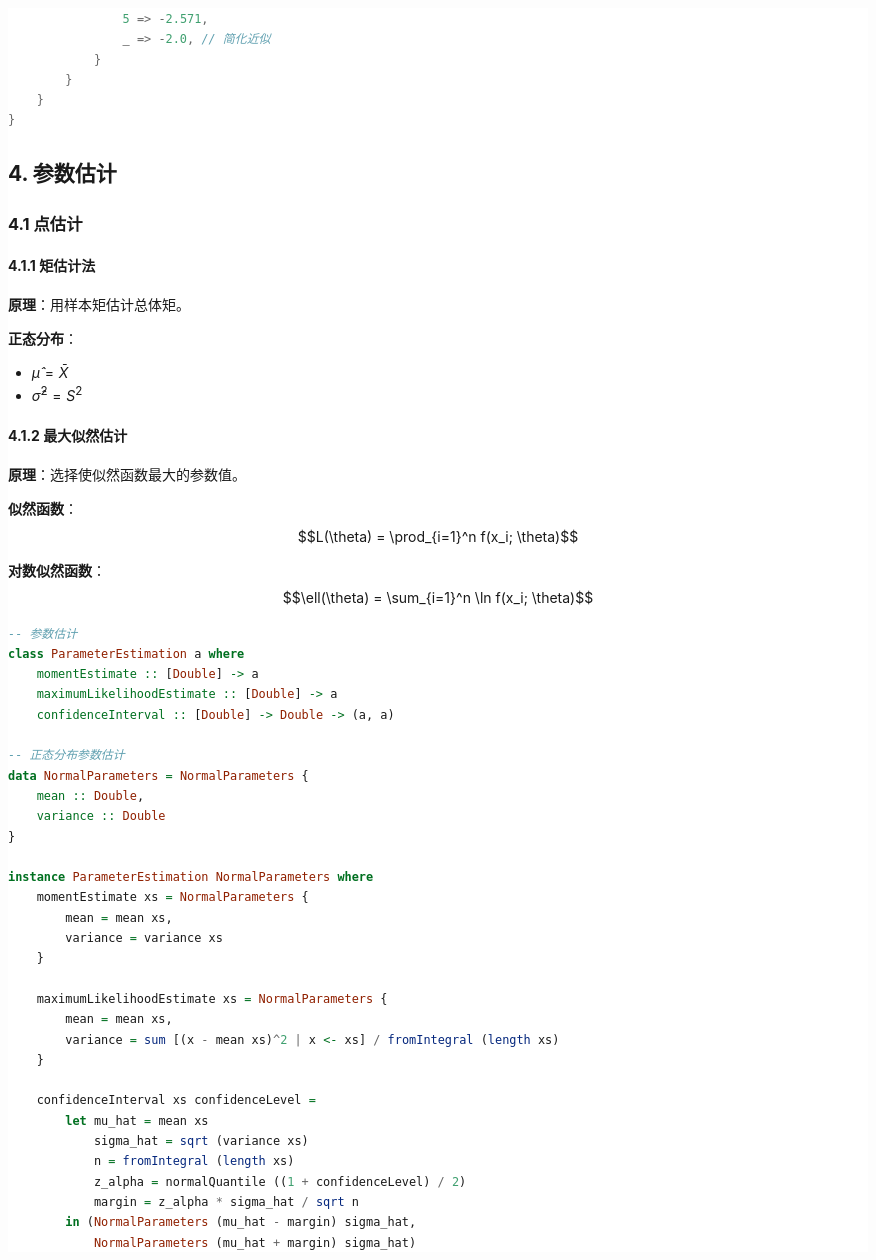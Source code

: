 ```rust
                5 => -2.571,
                _ => -2.0, // 简化近似
            }
        }
    }
}
```

## 4. 参数估计

### 4.1 点估计

#### 4.1.1 矩估计法

**原理**：用样本矩估计总体矩。

**正态分布**：

- $\hat{\mu} = \bar{X}$
- $\hat{\sigma}^2 = S^2$

#### 4.1.2 最大似然估计

**原理**：选择使似然函数最大的参数值。

**似然函数**：
$$L(\theta) = \prod_{i=1}^n f(x_i; \theta)$$

**对数似然函数**：
$$\ell(\theta) = \sum_{i=1}^n \ln f(x_i; \theta)$$

```haskell
-- 参数估计
class ParameterEstimation a where
    momentEstimate :: [Double] -> a
    maximumLikelihoodEstimate :: [Double] -> a
    confidenceInterval :: [Double] -> Double -> (a, a)

-- 正态分布参数估计
data NormalParameters = NormalParameters {
    mean :: Double,
    variance :: Double
}

instance ParameterEstimation NormalParameters where
    momentEstimate xs = NormalParameters {
        mean = mean xs,
        variance = variance xs
    }
    
    maximumLikelihoodEstimate xs = NormalParameters {
        mean = mean xs,
        variance = sum [(x - mean xs)^2 | x <- xs] / fromIntegral (length xs)
    }
    
    confidenceInterval xs confidenceLevel = 
        let mu_hat = mean xs
            sigma_hat = sqrt (variance xs)
            n = fromIntegral (length xs)
            z_alpha = normalQuantile ((1 + confidenceLevel) / 2)
            margin = z_alpha * sigma_hat / sqrt n
        in (NormalParameters (mu_hat - margin) sigma_hat,
            NormalParameters (mu_hat + margin) sigma_hat)
```
